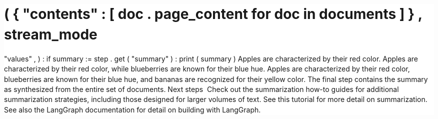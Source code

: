 (
{
"contents"
:
[
doc
.
page_content
for
doc
in
documents
]
}
,
stream_mode
=
"values"
,
)
:
if
summary
:=
step
.
get
(
"summary"
)
:
print
(
summary
)
Apples are characterized by their red color.
Apples are characterized by their red color, while blueberries are known for their blue hue.
Apples are characterized by their red color, blueberries are known for their blue hue, and bananas are recognized for their yellow color.
The final
step
contains the summary as synthesized from the entire set of documents.
Next steps
​
Check out the summarization
how-to guides
for additional summarization strategies, including those designed for larger volumes of text.
See
this tutorial
for more detail on summarization.
See also the
LangGraph documentation
for detail on building with LangGraph.
